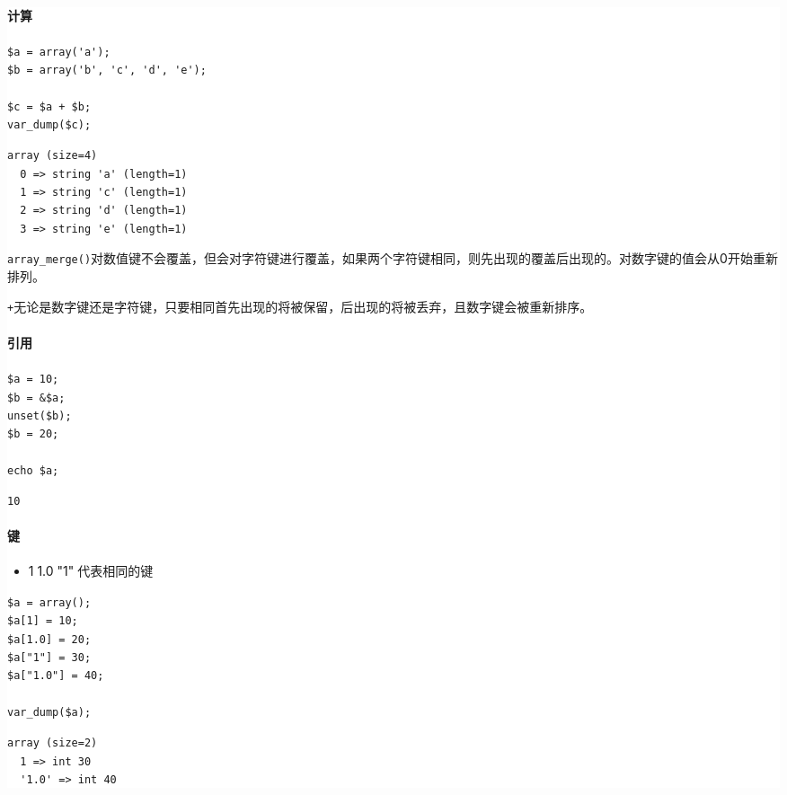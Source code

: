 #### 计算

```
$a = array('a');
$b = array('b', 'c', 'd', 'e');

$c = $a + $b;
var_dump($c);
```

```
array (size=4)
  0 => string 'a' (length=1)
  1 => string 'c' (length=1)
  2 => string 'd' (length=1)
  3 => string 'e' (length=1)
```

`array_merge()`对数值键不会覆盖，但会对字符键进行覆盖，如果两个字符键相同，则先出现的覆盖后出现的。对数字键的值会从0开始重新排列。

`+`无论是数字键还是字符键，只要相同首先出现的将被保留，后出现的将被丢弃，且数字键会被重新排序。

#### 引用

```
$a = 10;
$b = &$a;
unset($b);
$b = 20;

echo $a;

```

```
10
```

#### 键

* 1 1.0 "1" 代表相同的键

```
$a = array();
$a[1] = 10;
$a[1.0] = 20;
$a["1"] = 30;
$a["1.0"] = 40;

var_dump($a);
```

```
array (size=2)
  1 => int 30
  '1.0' => int 40
```

